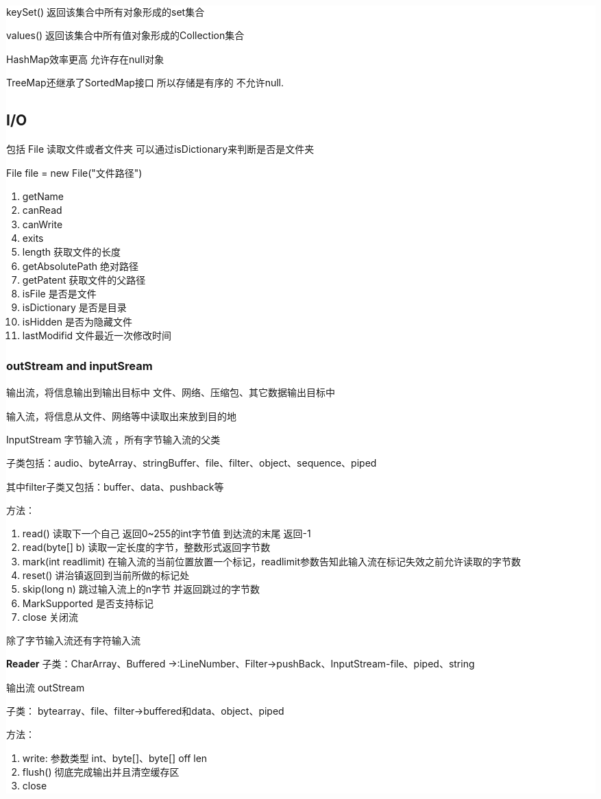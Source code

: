 keySet()  返回该集合中所有对象形成的set集合

values() 返回该集合中所有值对象形成的Collection集合

HashMap效率更高 允许存在null对象

TreeMap还继承了SortedMap接口 所以存储是有序的 不允许null.

## I/O

包括 File 读取文件或者文件夹 可以通过isDictionary来判断是否是文件夹

File file = new File("文件路径")

1. getName
2. canRead
3. canWrite
4. exits
5. length 获取文件的长度
6. getAbsolutePath 绝对路径
7. getPatent 获取文件的父路径
8. isFile 是否是文件
9. isDictionary 是否是目录
10. isHidden 是否为隐藏文件
11. lastModifid 文件最近一次修改时间

### outStream and inputSream

输出流，将信息输出到输出目标中 文件、网络、压缩包、其它数据输出目标中

输入流，将信息从文件、网络等中读取出来放到目的地

InputStream 字节输入流 ，所有字节输入流的父类

子类包括：audio、byteArray、stringBuffer、file、filter、object、sequence、piped

其中filter子类又包括：buffer、data、pushback等

方法：

1. read() 读取下一个自己 返回0~255的int字节值 到达流的末尾 返回-1
2. read(byte[] b) 读取一定长度的字节，整数形式返回字节数
3. mark(int readlimit) 在输入流的当前位置放置一个标记，readlimit参数告知此输入流在标记失效之前允许读取的字节数
4. reset() 讲治镇返回到当前所做的标记处
5. skip(long n) 跳过输入流上的n字节 并返回跳过的字节数
6. MarkSupported 是否支持标记
7. close 关闭流

除了字节输入流还有字符输入流

**Reader** 子类：CharArray、Buffered ->:LineNumber、Filter->pushBack、InputStream-file、piped、string

输出流 outStream

子类： bytearray、file、filter->buffered和data、object、piped

方法：

1. write: 参数类型 int、byte[]、byte[] off len
2. flush() 彻底完成输出并且清空缓存区
3. close

